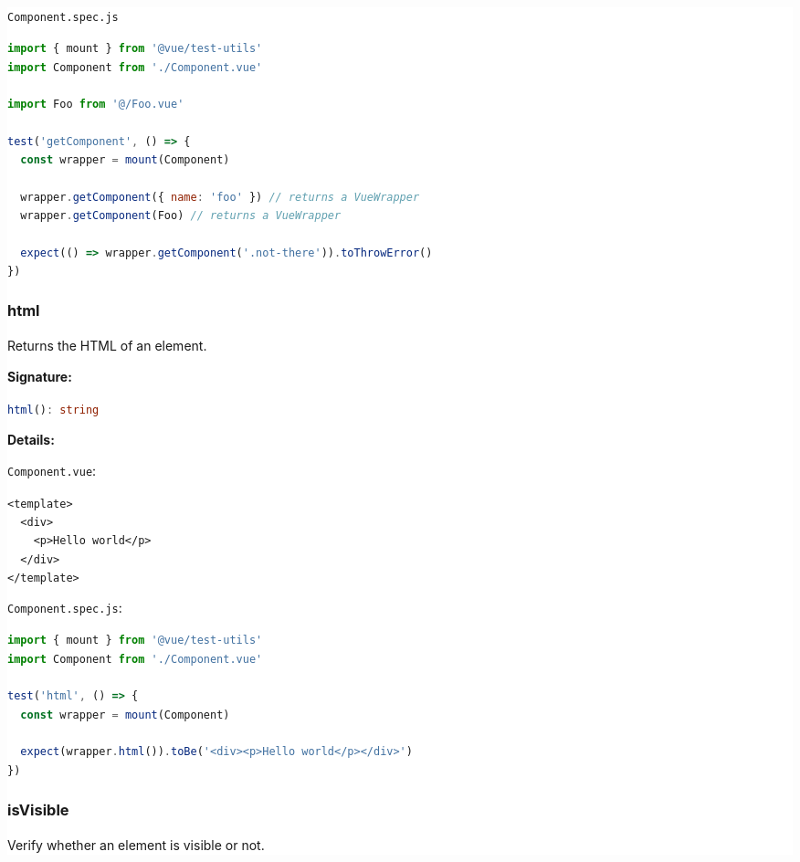 `Component.spec.js`

```js
import { mount } from '@vue/test-utils'
import Component from './Component.vue'

import Foo from '@/Foo.vue'

test('getComponent', () => {
  const wrapper = mount(Component)

  wrapper.getComponent({ name: 'foo' }) // returns a VueWrapper
  wrapper.getComponent(Foo) // returns a VueWrapper

  expect(() => wrapper.getComponent('.not-there')).toThrowError()
})
```

### html

Returns the HTML of an element.

**Signature:**

```ts
html(): string
```

**Details:**

`Component.vue`:

```vue
<template>
  <div>
    <p>Hello world</p>
  </div>
</template>
```

`Component.spec.js`:

```js
import { mount } from '@vue/test-utils'
import Component from './Component.vue'

test('html', () => {
  const wrapper = mount(Component)

  expect(wrapper.html()).toBe('<div><p>Hello world</p></div>')
})
```

### isVisible

Verify whether an element is visible or not.
